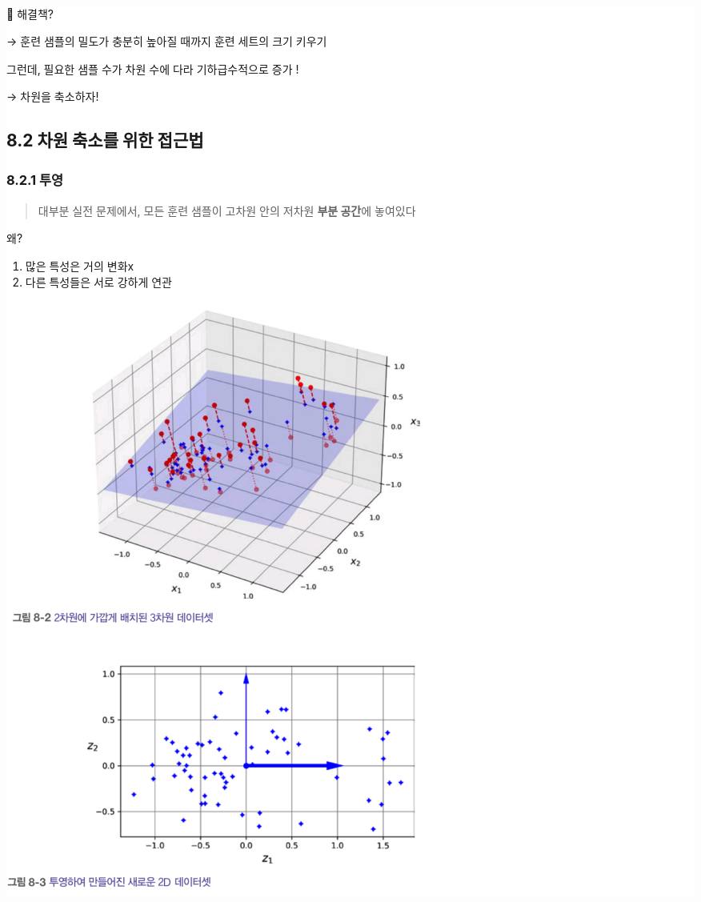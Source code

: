 🤔 해결책?

→ 훈련 샘플의 밀도가 충분히 높아질 때까지 훈련 세트의 크기 키우기

그런데, 필요한 샘플 수가 차원 수에 다라 기하급수적으로 증가 !

→ 차원을 축소하자!

## 8.2 차원 축소를 위한 접근법

### 8.2.1 투영

> 대부분 실전 문제에서, 모든 훈련 샘플이 고차원 안의 저차원 **부분 공간**에 놓여있다
> 

왜?

1. 많은 특성은 거의 변화x
2. 다른 특성들은 서로 강하게 연관

![image.png](image.png)

![image.png](image%201.png)
